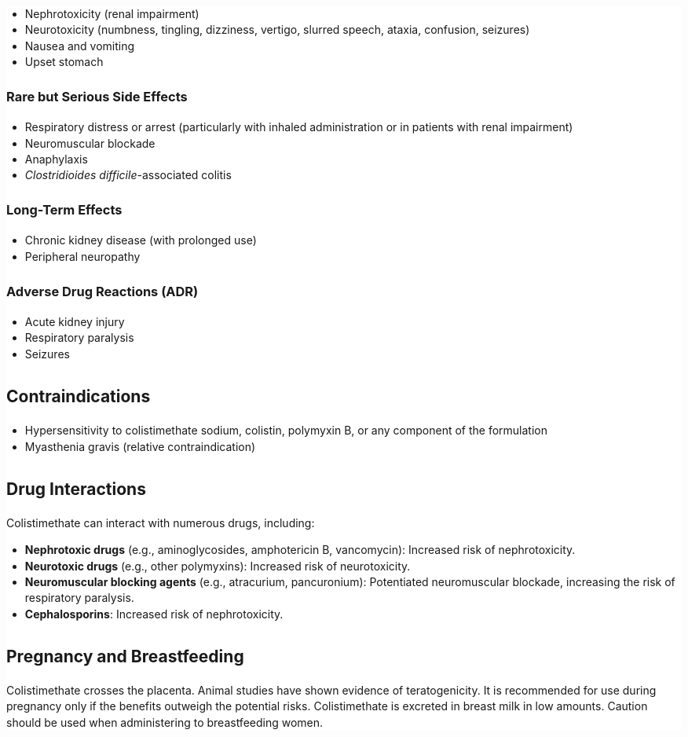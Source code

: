 * Nephrotoxicity (renal impairment)
* Neurotoxicity (numbness, tingling, dizziness, vertigo, slurred speech, ataxia, confusion, seizures)
* Nausea and vomiting
* Upset stomach


### **Rare but Serious Side Effects**

* Respiratory distress or arrest (particularly with inhaled administration or in patients with renal impairment)
* Neuromuscular blockade
* Anaphylaxis
* *Clostridioides difficile*-associated colitis


### **Long-Term Effects**

* Chronic kidney disease (with prolonged use)
* Peripheral neuropathy


### **Adverse Drug Reactions (ADR)**

* Acute kidney injury
* Respiratory paralysis
* Seizures


## **Contraindications**

* Hypersensitivity to colistimethate sodium, colistin, polymyxin B, or any component of the formulation
* Myasthenia gravis (relative contraindication)


## **Drug Interactions**

Colistimethate can interact with numerous drugs, including:

* **Nephrotoxic drugs** (e.g., aminoglycosides, amphotericin B, vancomycin): Increased risk of nephrotoxicity.
* **Neurotoxic drugs** (e.g., other polymyxins): Increased risk of neurotoxicity.
* **Neuromuscular blocking agents** (e.g., atracurium, pancuronium):  Potentiated neuromuscular blockade, increasing the risk of respiratory paralysis.
* **Cephalosporins**: Increased risk of nephrotoxicity.

## **Pregnancy and Breastfeeding**

Colistimethate crosses the placenta. Animal studies have shown evidence of teratogenicity. It is recommended for use during pregnancy only if the benefits outweigh the potential risks.  Colistimethate is excreted in breast milk in low amounts. Caution should be used when administering to breastfeeding women.
